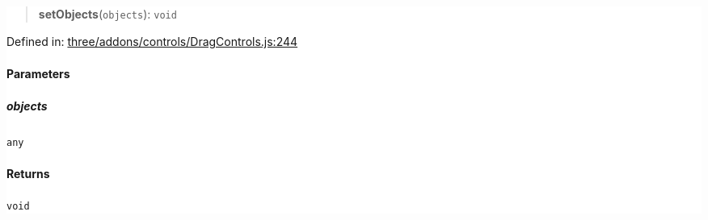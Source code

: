 > **setObjects**(`objects`): `void`

Defined in: [three/addons/controls/DragControls.js:244](https://github.com/DefinitelyMaybe/three-i18n/blob/fa57b79433d1c349ffb23a78727299c8d4190136/three/addons/controls/DragControls.js#L244)

#### Parameters

##### objects

`any`

#### Returns

`void`
